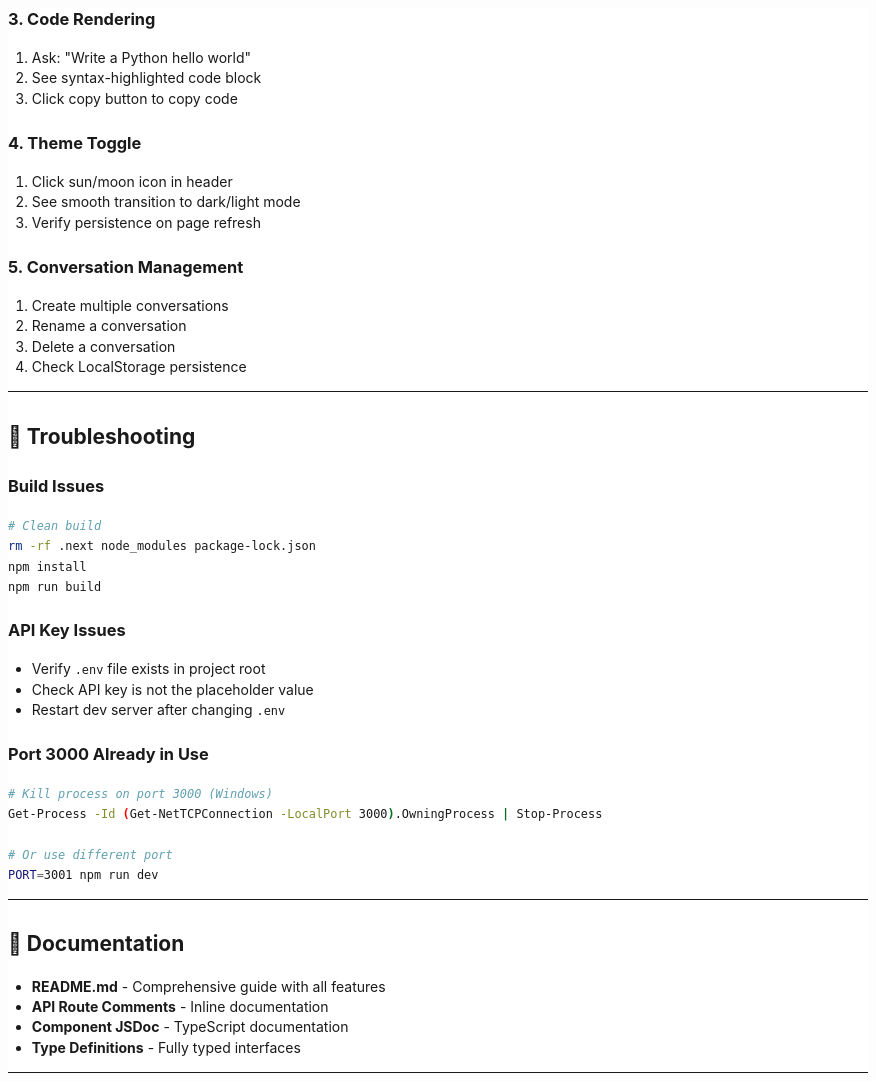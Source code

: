 ### **3. Code Rendering**
1. Ask: "Write a Python hello world"
2. See syntax-highlighted code block
3. Click copy button to copy code

### **4. Theme Toggle**
1. Click sun/moon icon in header
2. See smooth transition to dark/light mode
3. Verify persistence on page refresh

### **5. Conversation Management**
1. Create multiple conversations
2. Rename a conversation
3. Delete a conversation
4. Check LocalStorage persistence

---

## 🐛 **Troubleshooting**

### **Build Issues**
```bash
# Clean build
rm -rf .next node_modules package-lock.json
npm install
npm run build
```

### **API Key Issues**
- Verify `.env` file exists in project root
- Check API key is not the placeholder value
- Restart dev server after changing `.env`

### **Port 3000 Already in Use**
```bash
# Kill process on port 3000 (Windows)
Get-Process -Id (Get-NetTCPConnection -LocalPort 3000).OwningProcess | Stop-Process

# Or use different port
PORT=3001 npm run dev
```

---

## 📖 **Documentation**

- **README.md** - Comprehensive guide with all features
- **API Route Comments** - Inline documentation
- **Component JSDoc** - TypeScript documentation
- **Type Definitions** - Fully typed interfaces

---